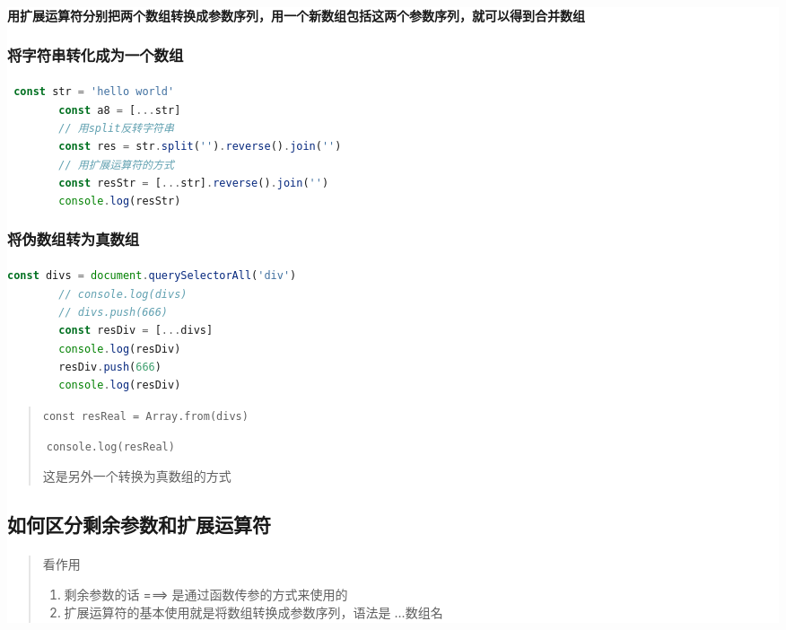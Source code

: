 **用扩展运算符分别把两个数组转换成参数序列，用一个新数组包括这两个参数序列，就可以得到合并数组**

### 将字符串转化成为一个数组

~~~js
 const str = 'hello world'
        const a8 = [...str]
        // 用split反转字符串
        const res = str.split('').reverse().join('')
        // 用扩展运算符的方式
        const resStr = [...str].reverse().join('')
        console.log(resStr)
~~~

###  将伪数组转为真数组

~~~js
const divs = document.querySelectorAll('div')
        // console.log(divs)
        // divs.push(666)
        const resDiv = [...divs]
        console.log(resDiv)
        resDiv.push(666)
        console.log(resDiv)
~~~

>`const resReal = Array.from(divs)`
>
>​    `console.log(resReal)`
>
>这是另外一个转换为真数组的方式

##  如何区分剩余参数和扩展运算符

>看作用
>
>1. 剩余参数的话 ===> 是通过函数传参的方式来使用的
>2. 扩展运算符的基本使用就是将数组转换成参数序列，语法是 ...数组名















